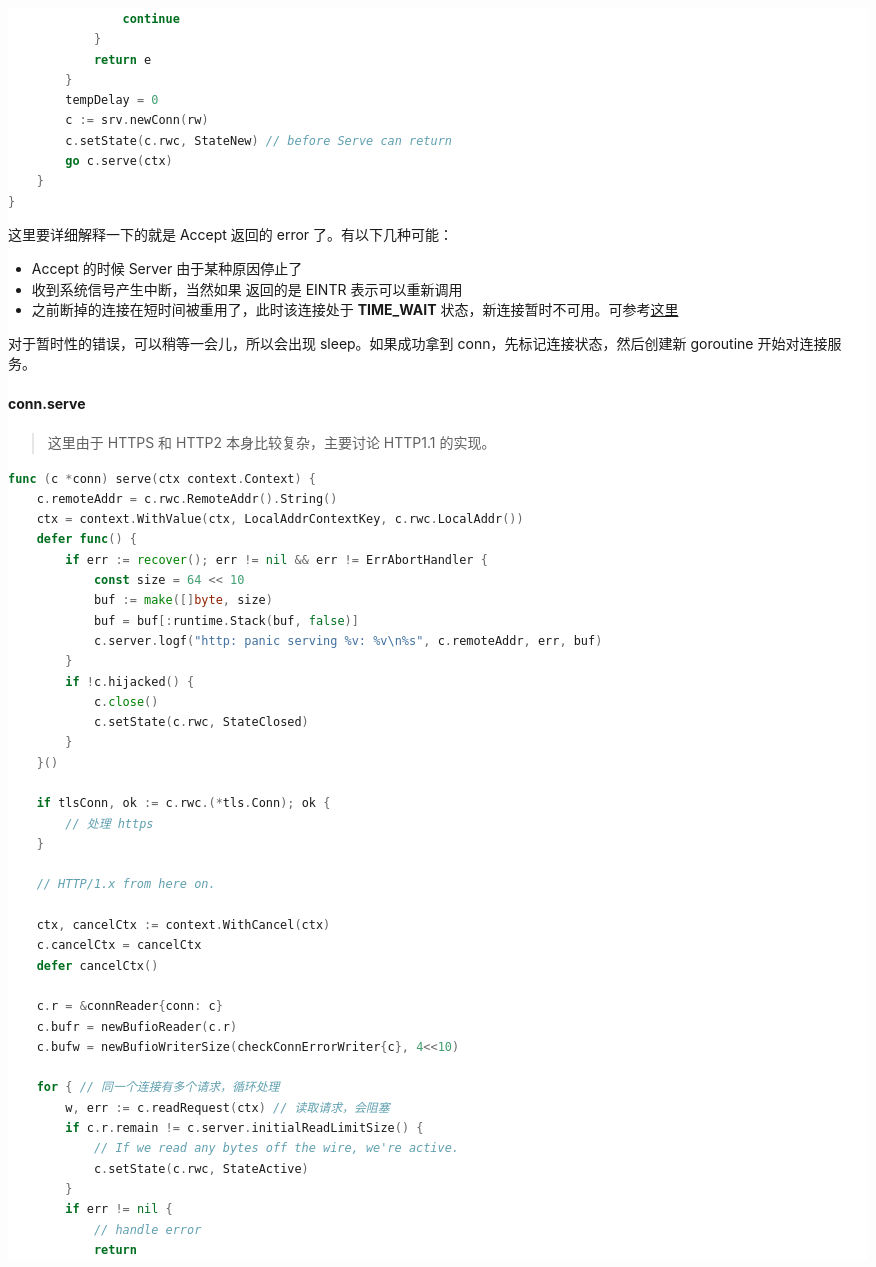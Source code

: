 ```go
				continue
			}
			return e
		}
		tempDelay = 0
		c := srv.newConn(rw)
		c.setState(c.rwc, StateNew) // before Serve can return
		go c.serve(ctx)
	}
}
```

这里要详细解释一下的就是 Accept 返回的 error 了。有以下几种可能：

* Accept 的时候 Server 由于某种原因停止了
* 收到系统信号产生中断，当然如果 返回的是 EINTR 表示可以重新调用
* 之前断掉的连接在短时间被重用了，此时该连接处于 **TIME_WAIT** 状态，新连接暂时不可用。可参考[这里](https://blog.littlechao.top/2018/04/05/tcp_faq/)

对于暂时性的错误，可以稍等一会儿，所以会出现 sleep。如果成功拿到 conn，先标记连接状态，然后创建新 goroutine 开始对连接服务。

#### conn.serve

> 这里由于 HTTPS 和 HTTP2 本身比较复杂，主要讨论 HTTP1.1 的实现。

```go
func (c *conn) serve(ctx context.Context) {
	c.remoteAddr = c.rwc.RemoteAddr().String()
	ctx = context.WithValue(ctx, LocalAddrContextKey, c.rwc.LocalAddr())
	defer func() {
		if err := recover(); err != nil && err != ErrAbortHandler {
			const size = 64 << 10
			buf := make([]byte, size)
			buf = buf[:runtime.Stack(buf, false)]
			c.server.logf("http: panic serving %v: %v\n%s", c.remoteAddr, err, buf)
		}
		if !c.hijacked() {
			c.close()
			c.setState(c.rwc, StateClosed)
		}
	}()

	if tlsConn, ok := c.rwc.(*tls.Conn); ok {
		// 处理 https
	}

	// HTTP/1.x from here on.

	ctx, cancelCtx := context.WithCancel(ctx)
	c.cancelCtx = cancelCtx
	defer cancelCtx()

	c.r = &connReader{conn: c}
	c.bufr = newBufioReader(c.r)
	c.bufw = newBufioWriterSize(checkConnErrorWriter{c}, 4<<10)

	for { // 同一个连接有多个请求，循环处理
		w, err := c.readRequest(ctx) // 读取请求，会阻塞
		if c.r.remain != c.server.initialReadLimitSize() {
			// If we read any bytes off the wire, we're active.
			c.setState(c.rwc, StateActive)
		}
		if err != nil {
			// handle error
			return
```